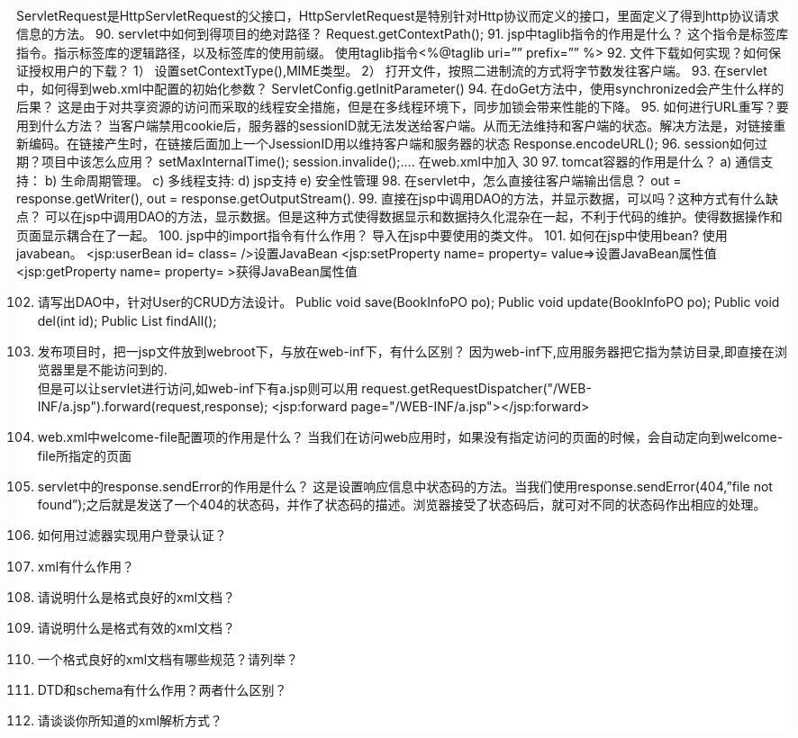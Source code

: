 ServletRequest是HttpServletRequest的父接口，HttpServletRequest是特别针对Http协议而定义的接口，里面定义了得到http协议请求信息的方法。
90. servlet中如何到得项目的绝对路径？
Request.getContextPath();
91. jsp中taglib指令的作用是什么？
这个指令是标签库指令。指示标签库的逻辑路径，以及标签库的使用前缀。
使用taglib指令<%@taglib uri=””  prefix=””  %>
92. 文件下载如何实现？如何保证授权用户的下载？
1） 设置setContextType(),MIME类型。
2） 打开文件，按照二进制流的方式将字节数发往客户端。
93. 在servlet中，如何得到web.xml中配置的初始化参数？
      ServletConfig.getInitParameter()
94. 在doGet方法中，使用synchronized会产生什么样的后果？
这是由于对共享资源的访问而采取的线程安全措施，但是在多线程环境下，同步加锁会带来性能的下降。
95. 如何进行URL重写？要用到什么方法？
当客户端禁用cookie后，服务器的sessionID就无法发送给客户端。从而无法维持和客户端的状态。解决方法是，对链接重新编码。在链接产生时，在链接后面加上一个JsessionID用以维持客户端和服务器的状态
Response.encodeURL();
96. session如何过期？项目中该怎么应用？
setMaxInternalTime(); session.invalide();….
在web.xml中加入
<session-config>
        <session-timeout>30</session-timeout>
</session-config>
97. tomcat容器的作用是什么？
   a) 通信支持：
   b) 生命周期管理。
   c) 多线程支持:
   d) jsp支持
   e) 安全性管理
98. 在servlet中，怎么直接往客户端输出信息？
out = response.getWriter(),  out = response.getOutputStream().
99. 直接在jsp中调用DAO的方法，并显示数据，可以吗？这种方式有什么缺点？
可以在jsp中调用DAO的方法，显示数据。但是这种方式使得数据显示和数据持久化混杂在一起，不利于代码的维护。使得数据操作和页面显示耦合在了一起。
100. jsp中的import指令有什么作用？
导入在jsp中要使用的类文件。
101. 如何在jsp中使用bean?
使用javabean。
<jsp:userBean  id=  class=  />设置JavaBean
<jsp:setProperty name=  property=  value=>设置JavaBean属性值
<jsp:getProperty name=  property=  >获得JavaBean属性值

102. 请写出DAO中，针对User的CRUD方法设计。
Public void save(BookInfoPO po);
Public void update(BookInfoPO po);
Public void del(int  id);
Public List  findAll();

103. 发布项目时，把一jsp文件放到webroot下，与放在web-inf下，有什么区别？
因为web-inf下,应用服务器把它指为禁访目录,即直接在浏览器里是不能访问到的.  
  但是可以让servlet进行访问,如web-inf下有a.jsp则可以用  request.getRequestDispatcher("/WEB-INF/a.jsp").forward(request,response); 
<jsp:forward page="/WEB-INF/a.jsp"></jsp:forward>
104. web.xml中welcome-file配置项的作用是什么？
当我们在访问web应用时，如果没有指定访问的页面的时候，会自动定向到welcome-file所指定的页面
105. servlet中的response.sendError的作用是什么？
这是设置响应信息中状态码的方法。当我们使用response.sendError(404,”file  not  found”);之后就是发送了一个404的状态码，并作了状态码的描述。浏览器接受了状态码后，就可对不同的状态码作出相应的处理。
106. 如何用过滤器实现用户登录认证？
107. xml有什么作用？
108. 请说明什么是格式良好的xml文档？
109. 请说明什么是格式有效的xml文档？
110. 一个格式良好的xml文档有哪些规范？请列举？
111. DTD和schema有什么作用？两者什么区别？
112. 请谈谈你所知道的xml解析方式？